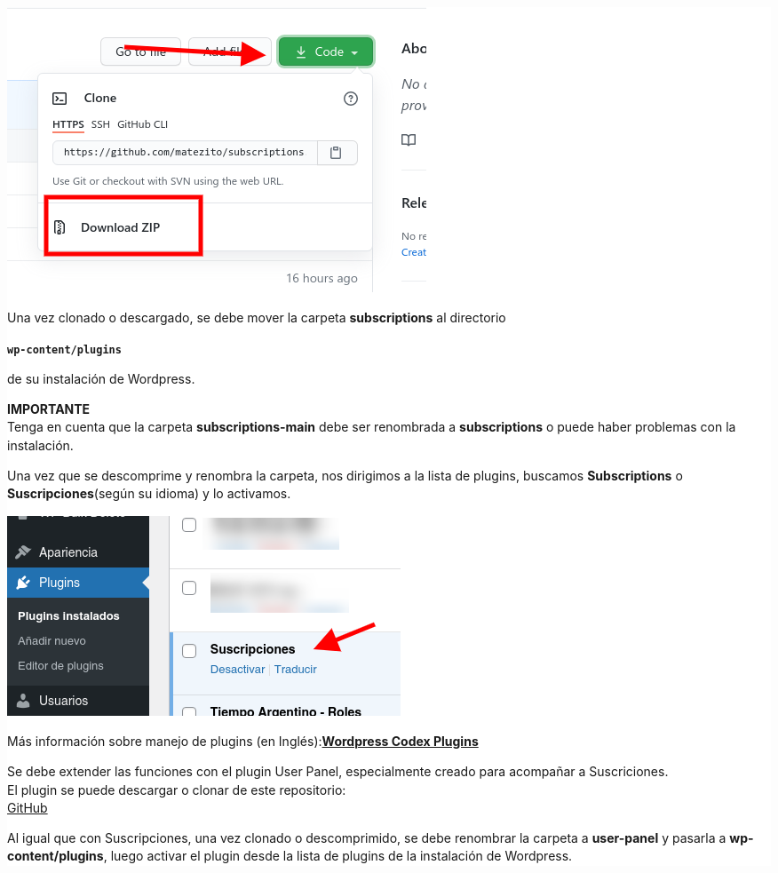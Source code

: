 ![img1](docs/img/img1.png)

Una vez clonado o descargado, se debe mover la carpeta **subscriptions** al directorio

**`wp-content/plugins`**

de su instalación de Wordpress.

**IMPORTANTE**  
Tenga en cuenta que la carpeta **subscriptions-main** debe ser renombrada a **subscriptions** o puede haber problemas con la instalación.

Una vez que se descomprime y renombra la carpeta, nos dirigimos a la lista de plugins, buscamos **Subscriptions** o **Suscripciones**(según su idioma) y lo activamos.

![img2](docs/img/img2.png)

Más información sobre manejo de plugins (en Inglés):**[Wordpress Codex Plugins](https://wordpress.org/support/article/managing-plugins/)**

Se debe extender las funciones con el plugin User Panel, especialmente creado para acompañar a Suscriciones.  
El plugin se puede descargar o clonar de este repositorio:  
[GitHub](https://github.com/TiempoArgentino/ta-user-panel)

Al igual que con Suscripciones, una vez clonado o descomprimido, se debe renombrar la carpeta a **user-panel** y pasarla a **wp-content/plugins**, luego activar el plugin desde la lista de plugins de la instalación de Wordpress.
